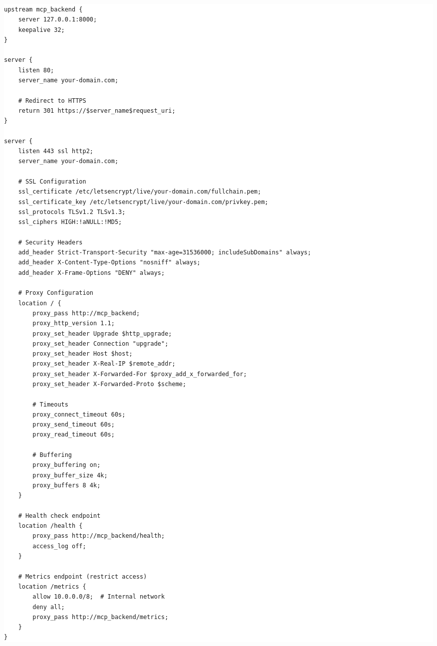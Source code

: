 ```nginx
upstream mcp_backend {
    server 127.0.0.1:8000;
    keepalive 32;
}

server {
    listen 80;
    server_name your-domain.com;

    # Redirect to HTTPS
    return 301 https://$server_name$request_uri;
}

server {
    listen 443 ssl http2;
    server_name your-domain.com;

    # SSL Configuration
    ssl_certificate /etc/letsencrypt/live/your-domain.com/fullchain.pem;
    ssl_certificate_key /etc/letsencrypt/live/your-domain.com/privkey.pem;
    ssl_protocols TLSv1.2 TLSv1.3;
    ssl_ciphers HIGH:!aNULL:!MD5;

    # Security Headers
    add_header Strict-Transport-Security "max-age=31536000; includeSubDomains" always;
    add_header X-Content-Type-Options "nosniff" always;
    add_header X-Frame-Options "DENY" always;

    # Proxy Configuration
    location / {
        proxy_pass http://mcp_backend;
        proxy_http_version 1.1;
        proxy_set_header Upgrade $http_upgrade;
        proxy_set_header Connection "upgrade";
        proxy_set_header Host $host;
        proxy_set_header X-Real-IP $remote_addr;
        proxy_set_header X-Forwarded-For $proxy_add_x_forwarded_for;
        proxy_set_header X-Forwarded-Proto $scheme;

        # Timeouts
        proxy_connect_timeout 60s;
        proxy_send_timeout 60s;
        proxy_read_timeout 60s;

        # Buffering
        proxy_buffering on;
        proxy_buffer_size 4k;
        proxy_buffers 8 4k;
    }

    # Health check endpoint
    location /health {
        proxy_pass http://mcp_backend/health;
        access_log off;
    }

    # Metrics endpoint (restrict access)
    location /metrics {
        allow 10.0.0.0/8;  # Internal network
        deny all;
        proxy_pass http://mcp_backend/metrics;
    }
}
```